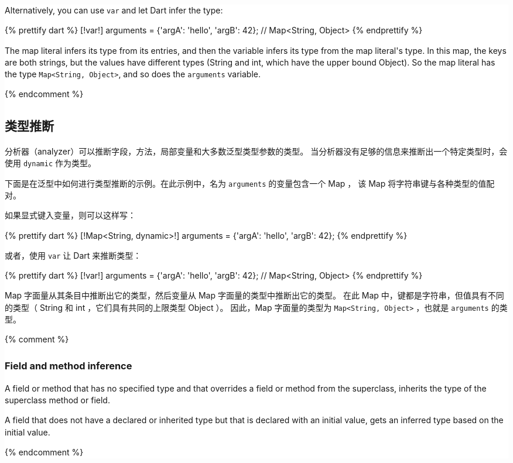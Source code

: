 Alternatively, you can use `var` and let Dart infer the type:

<?code-excerpt "strong/lib/strong_analysis.dart (type-inference-1)" replace="/var/[!$&!]/g"?>
{% prettify dart %}
[!var!] arguments = {'argA': 'hello', 'argB': 42}; // Map<String, Object>
{% endprettify %}

The map literal infers its type from its entries,
and then the variable infers its type from the map literal's type.
In this map, the keys are both strings, but the values have different
types (String and int, which have the upper bound Object).
So the map literal has the type `Map<String, Object>`,
and so does the `arguments` variable.

{% endcomment %}


## 类型推断

分析器（analyzer）可以推断字段，方法，局部变量和大多数泛型类型参数的类型。
当分析器没有足够的信息来推断出一个特定类型时，会使用 `dynamic` 作为类型。

下面是在泛型中如何进行类型推断的示例。在此示例中，名为 `arguments` 的变量包含一个 Map ，
该 Map 将字符串键与各种类型的值配对。

如果显式键入变量，则可以这样写：

<?code-excerpt "strong/lib/strong_analysis.dart (type-inference-1-orig)" replace="/Map<String, dynamic\x3E/[!$&!]/g"?>
{% prettify dart %}
[!Map<String, dynamic>!] arguments = {'argA': 'hello', 'argB': 42};
{% endprettify %}

或者，使用 `var` 让 Dart 来推断类型：

<?code-excerpt "strong/lib/strong_analysis.dart (type-inference-1)" replace="/var/[!$&!]/g"?>
{% prettify dart %}
[!var!] arguments = {'argA': 'hello', 'argB': 42}; // Map<String, Object>
{% endprettify %}

Map 字面量从其条目中推断出它的类型，然后变量从 Map 字面量的类型中推断出它的类型。
在此 Map 中，键都是字符串，但值具有不同的类型（ String 和 int ，它们具有共同的上限类型 Object ）。
因此，Map 字面量的类型为 `Map<String, Object>` ，也就是 `arguments` 的类型。


{% comment %}

### Field and method inference

A field or method that has no specified type and that overrides
a field or method from the superclass, inherits the type of the
superclass method or field.

A field that does not have a declared or inherited type but that is declared
with an initial value, gets an inferred type based on the initial value.

{% endcomment %}


[analysis_options.yaml]: /guides/language/analysis-options
[analysis]: /guides/language/analysis-options
[Dart VM]: /server/tools/dart-vm
[dartdevc]: /tools/dartdevc
[strong mode]: /guides/language/sound-dart#how-to-enable-strong-mode
[analysis_options.yaml]: /guides/language/analysis-options
[analysis]: /guides/language/analysis-options
[Dart VM]: /server/tools/dart-vm
[dartdevc]: /tools/dartdevc
[strong mode]: /guides/language/sound-dart#how-to-enable-strong-mode